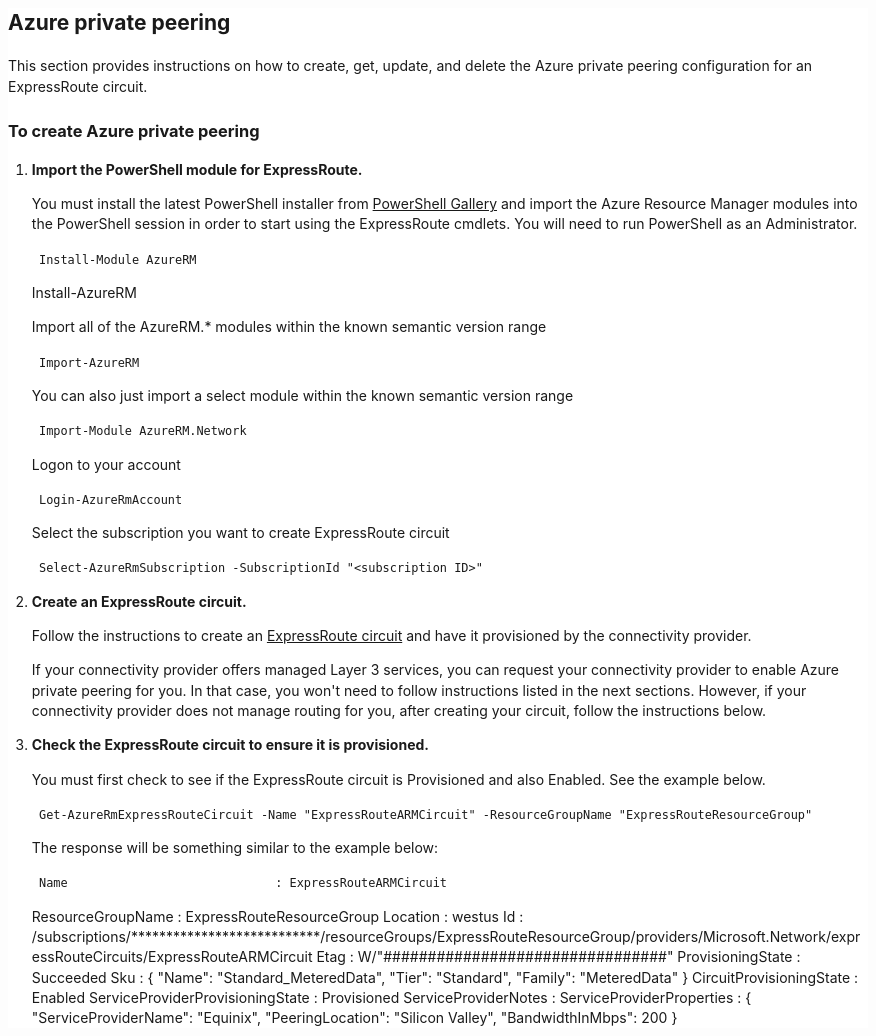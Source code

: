 ## Azure private peering
This section provides instructions on how to create, get, update, and delete the Azure private peering configuration for an ExpressRoute circuit. 

### To create Azure private peering
1. **Import the PowerShell module for ExpressRoute.**

     You must install the latest PowerShell installer from [PowerShell Gallery](http://www.powershellgallery.com/) and import the Azure Resource Manager modules into the PowerShell session in order to start using the ExpressRoute cmdlets. You will need to run PowerShell as an Administrator.

        Install-Module AzureRM

     Install-AzureRM

    Import all of the AzureRM.* modules within the known semantic version range

        Import-AzureRM

    You can also just import a select module within the known semantic version range 

        Import-Module AzureRM.Network 

    Logon to your account

        Login-AzureRmAccount

    Select the subscription you want to create ExpressRoute circuit

        Select-AzureRmSubscription -SubscriptionId "<subscription ID>"
2. **Create an ExpressRoute circuit.**

    Follow the instructions to create an [ExpressRoute circuit](expressroute-howto-circuit-arm.md) and have it provisioned by the connectivity provider. 

    If your connectivity provider offers managed Layer 3 services, you can request your connectivity provider to enable Azure private peering for you. In that case, you won't need to follow instructions listed in the next sections. However, if your connectivity provider does not manage routing for you, after creating your circuit, follow the instructions below. 

3. **Check the ExpressRoute circuit to ensure it is provisioned.**

    You must first check to see if the ExpressRoute circuit is Provisioned and also Enabled. See the example below.

        Get-AzureRmExpressRouteCircuit -Name "ExpressRouteARMCircuit" -ResourceGroupName "ExpressRouteResourceGroup"

    The response will be something similar to the example below:

        Name                             : ExpressRouteARMCircuit
     ResourceGroupName                : ExpressRouteResourceGroup
     Location                         : westus
     Id                               : /subscriptions/***************************/resourceGroups/ExpressRouteResourceGroup/providers/Microsoft.Network/expressRouteCircuits/ExpressRouteARMCircuit
     Etag                             : W/"################################"
     ProvisioningState                : Succeeded
     Sku                              : {
                                          "Name": "Standard_MeteredData",
                                          "Tier": "Standard",
                                          "Family": "MeteredData"
                                        }
     CircuitProvisioningState         : Enabled
     ServiceProviderProvisioningState : Provisioned
     ServiceProviderNotes             : 
     ServiceProviderProperties        : {
                                          "ServiceProviderName": "Equinix",
                                          "PeeringLocation": "Silicon Valley",
                                          "BandwidthInMbps": 200
                                        }